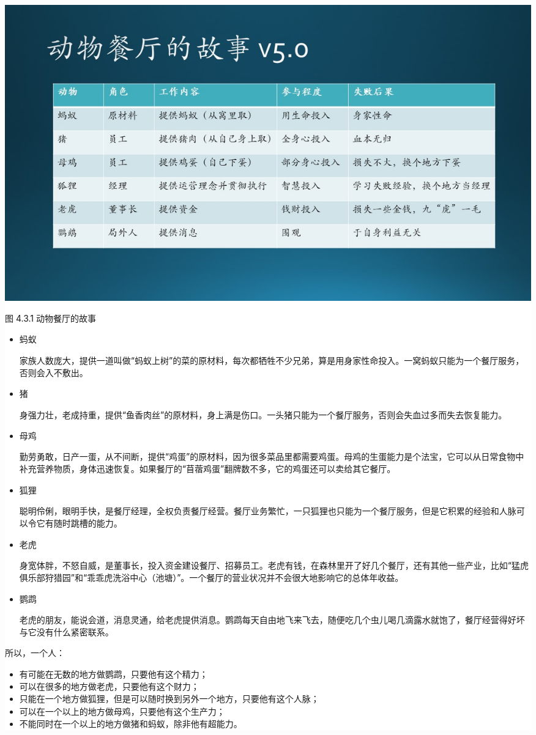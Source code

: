 <img src="img/Slide8.JPG"/>

图 4.3.1 动物餐厅的故事

- 蚂蚁

    家族人数庞大，提供一道叫做“蚂蚁上树”的菜的原材料，每次都牺牲不少兄弟，算是用身家性命投入。一窝蚂蚁只能为一个餐厅服务，否则会入不敷出。

- 猪
    
    身强力壮，老成持重，提供“鱼香肉丝”的原材料，身上满是伤口。一头猪只能为一个餐厅服务，否则会失血过多而失去恢复能力。

- 母鸡
    
    勤劳勇敢，日产一蛋，从不间断，提供“鸡蛋”的原材料，因为很多菜品里都需要鸡蛋。母鸡的生蛋能力是个法宝，它可以从日常食物中补充营养物质，身体迅速恢复。如果餐厅的“苜蓿鸡蛋”翻牌数不多，它的鸡蛋还可以卖给其它餐厅。

- 狐狸

    聪明伶俐，眼明手快，是餐厅经理，全权负责餐厅经营。餐厅业务繁忙，一只狐狸也只能为一个餐厅服务，但是它积累的经验和人脉可以令它有随时跳槽的能力。

- 老虎

    身宽体胖，不怒自威，是董事长，投入资金建设餐厅、招募员工。老虎有钱，在森林里开了好几个餐厅，还有其他一些产业，比如“猛虎俱乐部狩猎园”和“乖乖虎洗浴中心（池塘）”。一个餐厅的营业状况并不会很大地影响它的总体年收益。

- 鹦鹉

    老虎的朋友，能说会道，消息灵通，给老虎提供消息。鹦鹉每天自由地飞来飞去，随便吃几个虫儿喝几滴露水就饱了，餐厅经营得好坏与它没有什么紧密联系。


所以，一个人：
- 有可能在无数的地方做鹦鹉，只要他有这个精力；
- 可以在很多的地方做老虎，只要他有这个财力；
- 只能在一个地方做狐狸，但是可以随时换到另外一个地方，只要他有这个人脉；
- 可以在一个以上的地方做母鸡，只要他有这个生产力；
- 不能同时在一个以上的地方做猪和蚂蚁，除非他有超能力。
